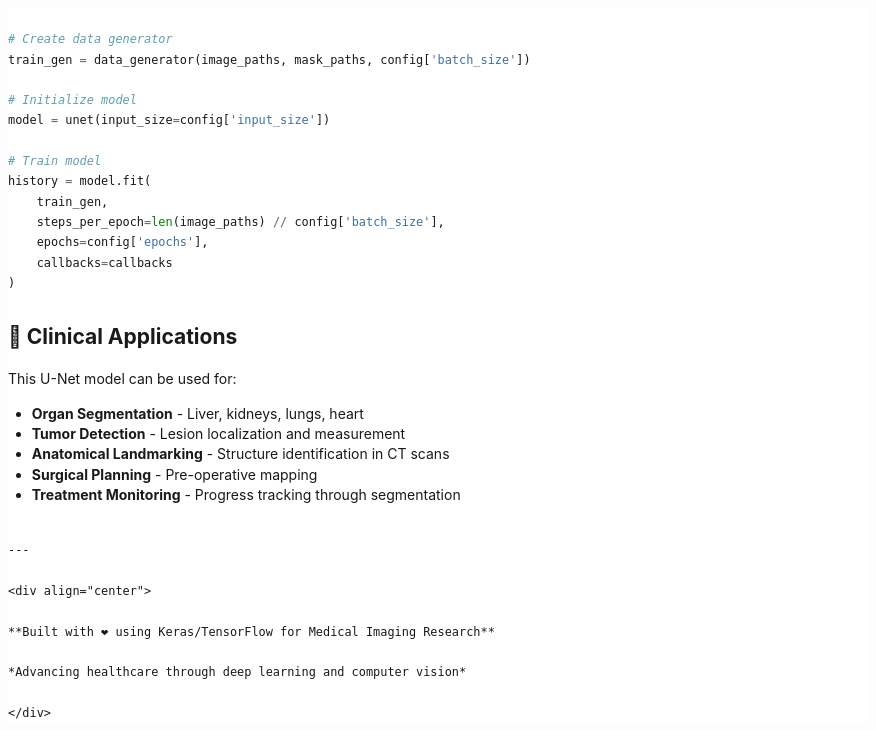 ```python

# Create data generator
train_gen = data_generator(image_paths, mask_paths, config['batch_size'])

# Initialize model
model = unet(input_size=config['input_size'])

# Train model
history = model.fit(
    train_gen,
    steps_per_epoch=len(image_paths) // config['batch_size'],
    epochs=config['epochs'],
    callbacks=callbacks
)
```

## 🏥 Clinical Applications

This U-Net model can be used for:

- **Organ Segmentation** - Liver, kidneys, lungs, heart
- **Tumor Detection** - Lesion localization and measurement
- **Anatomical Landmarking** - Structure identification in CT scans
- **Surgical Planning** - Pre-operative mapping
- **Treatment Monitoring** - Progress tracking through segmentation


```

---

<div align="center">

**Built with ❤️ using Keras/TensorFlow for Medical Imaging Research**

*Advancing healthcare through deep learning and computer vision*

</div>
